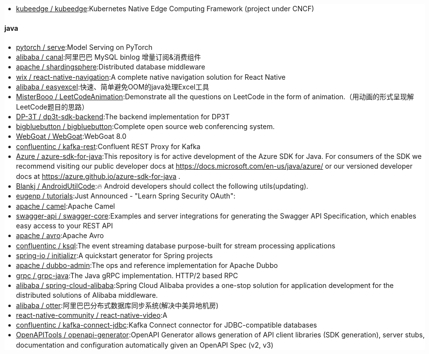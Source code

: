 * [kubeedge / kubeedge](https://github.com/kubeedge/kubeedge):Kubernetes Native Edge Computing Framework (project under CNCF)

#### java
* [pytorch / serve](https://github.com/pytorch/serve):Model Serving on PyTorch
* [alibaba / canal](https://github.com/alibaba/canal):阿里巴巴 MySQL binlog 增量订阅&消费组件
* [apache / shardingsphere](https://github.com/apache/shardingsphere):Distributed database middleware
* [wix / react-native-navigation](https://github.com/wix/react-native-navigation):A complete native navigation solution for React Native
* [alibaba / easyexcel](https://github.com/alibaba/easyexcel):快速、简单避免OOM的java处理Excel工具
* [MisterBooo / LeetCodeAnimation](https://github.com/MisterBooo/LeetCodeAnimation):Demonstrate all the questions on LeetCode in the form of animation.（用动画的形式呈现解LeetCode题目的思路）
* [DP-3T / dp3t-sdk-backend](https://github.com/DP-3T/dp3t-sdk-backend):The backend implementation for DP3T
* [bigbluebutton / bigbluebutton](https://github.com/bigbluebutton/bigbluebutton):Complete open source web conferencing system.
* [WebGoat / WebGoat](https://github.com/WebGoat/WebGoat):WebGoat 8.0
* [confluentinc / kafka-rest](https://github.com/confluentinc/kafka-rest):Confluent REST Proxy for Kafka
* [Azure / azure-sdk-for-java](https://github.com/Azure/azure-sdk-for-java):This repository is for active development of the Azure SDK for Java. For consumers of the SDK we recommend visiting our public developer docs at https://docs.microsoft.com/en-us/java/azure/ or our versioned developer docs at https://azure.github.io/azure-sdk-for-java .
* [Blankj / AndroidUtilCode](https://github.com/Blankj/AndroidUtilCode):🔥 Android developers should collect the following utils(updating).
* [eugenp / tutorials](https://github.com/eugenp/tutorials):Just Announced - "Learn Spring Security OAuth":
* [apache / camel](https://github.com/apache/camel):Apache Camel
* [swagger-api / swagger-core](https://github.com/swagger-api/swagger-core):Examples and server integrations for generating the Swagger API Specification, which enables easy access to your REST API
* [apache / avro](https://github.com/apache/avro):Apache Avro
* [confluentinc / ksql](https://github.com/confluentinc/ksql):The event streaming database purpose-built for stream processing applications
* [spring-io / initializr](https://github.com/spring-io/initializr):A quickstart generator for Spring projects
* [apache / dubbo-admin](https://github.com/apache/dubbo-admin):The ops and reference implementation for Apache Dubbo
* [grpc / grpc-java](https://github.com/grpc/grpc-java):The Java gRPC implementation. HTTP/2 based RPC
* [alibaba / spring-cloud-alibaba](https://github.com/alibaba/spring-cloud-alibaba):Spring Cloud Alibaba provides a one-stop solution for application development for the distributed solutions of Alibaba middleware.
* [alibaba / otter](https://github.com/alibaba/otter):阿里巴巴分布式数据库同步系统(解决中美异地机房)
* [react-native-community / react-native-video](https://github.com/react-native-community/react-native-video):A <Video /> component for react-native
* [confluentinc / kafka-connect-jdbc](https://github.com/confluentinc/kafka-connect-jdbc):Kafka Connect connector for JDBC-compatible databases
* [OpenAPITools / openapi-generator](https://github.com/OpenAPITools/openapi-generator):OpenAPI Generator allows generation of API client libraries (SDK generation), server stubs, documentation and configuration automatically given an OpenAPI Spec (v2, v3)
